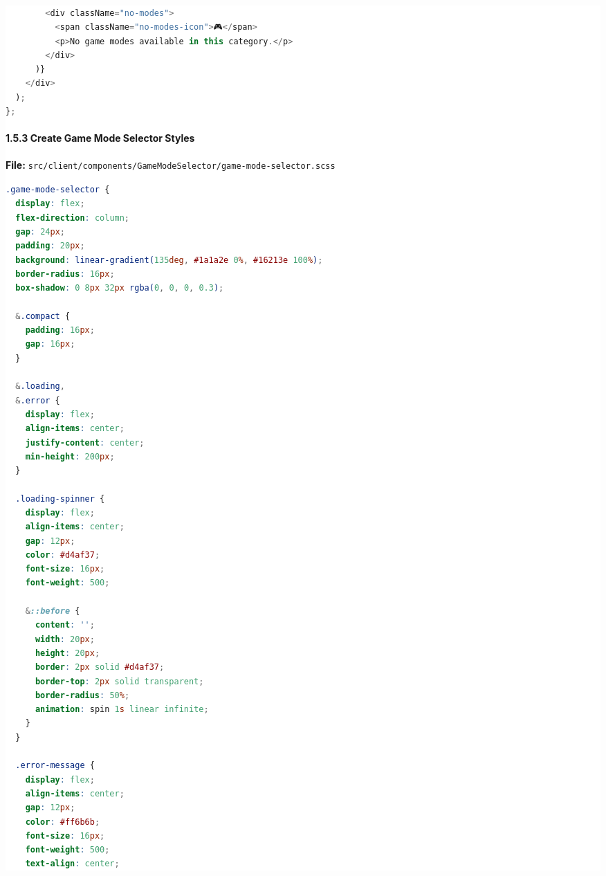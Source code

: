 ```typescript
        <div className="no-modes">
          <span className="no-modes-icon">🎮</span>
          <p>No game modes available in this category.</p>
        </div>
      )}
    </div>
  );
};
```

#### 1.5.3 Create Game Mode Selector Styles

**File:** `src/client/components/GameModeSelector/game-mode-selector.scss`

```scss
.game-mode-selector {
  display: flex;
  flex-direction: column;
  gap: 24px;
  padding: 20px;
  background: linear-gradient(135deg, #1a1a2e 0%, #16213e 100%);
  border-radius: 16px;
  box-shadow: 0 8px 32px rgba(0, 0, 0, 0.3);

  &.compact {
    padding: 16px;
    gap: 16px;
  }

  &.loading,
  &.error {
    display: flex;
    align-items: center;
    justify-content: center;
    min-height: 200px;
  }

  .loading-spinner {
    display: flex;
    align-items: center;
    gap: 12px;
    color: #d4af37;
    font-size: 16px;
    font-weight: 500;

    &::before {
      content: '';
      width: 20px;
      height: 20px;
      border: 2px solid #d4af37;
      border-top: 2px solid transparent;
      border-radius: 50%;
      animation: spin 1s linear infinite;
    }
  }

  .error-message {
    display: flex;
    align-items: center;
    gap: 12px;
    color: #ff6b6b;
    font-size: 16px;
    font-weight: 500;
    text-align: center;
```